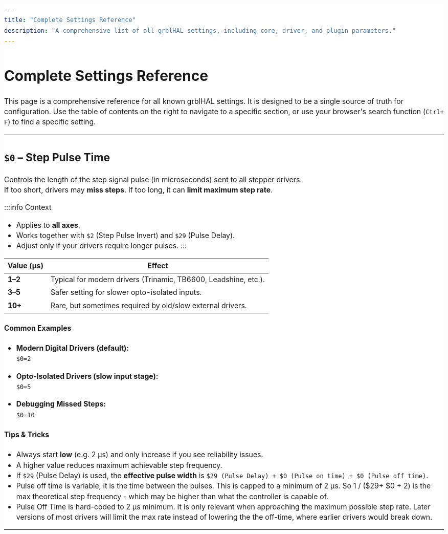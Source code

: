 ```yaml
---
title: "Complete Settings Reference"
description: "A comprehensive list of all grblHAL settings, including core, driver, and plugin parameters."
---
```


# Complete Settings Reference

This page is a comprehensive reference for all known grblHAL settings. It is designed to be a single source of truth for configuration. Use the table of contents on the right to navigate to a specific section, or use your browser's search function (`Ctrl+F`) to find a specific setting.

---

## `$0` – Step Pulse Time

Controls the length of the step signal pulse (in microseconds) sent to all stepper drivers.  
If too short, drivers may **miss steps**. If too long, it can **limit maximum step rate**.

:::info Context
- Applies to **all axes**.  
- Works together with `$2` (Step Pulse Invert) and `$29` (Pulse Delay).  
- Adjust only if your drivers require longer pulses.
:::

| Value (µs) | Effect |
|------------|--------|
| **1–2**    | Typical for modern drivers (Trinamic, TB6600, Leadshine, etc.). |
| **3–5**    | Safer setting for slower opto-isolated inputs. |
| **10+**    | Rare, but sometimes required by old/slow external drivers. |

#### Common Examples
* **Modern Digital Drivers (default):**  
  `$0=2`

* **Opto-Isolated Drivers (slow input stage):**  
  `$0=5`

* **Debugging Missed Steps:**  
  `$0=10`

#### Tips & Tricks
- Always start **low** (e.g. 2 µs) and only increase if you see reliability issues.  
- A higher value reduces maximum achievable step frequency.  
- If `$29` (Pulse Delay) is used, the **effective pulse width** is `$29 (Pulse Delay) + $0 (Pulse on time) + $0 (Pulse off time)`.  
- Pulse off time is variable, it is the time between the pulses. This is capped to a minimum of 2 µs. So 1 / ($29+ $0 + 2) is the max theoretical step frequency - which may be higher than what the controller is capable of.
- Pulse Off Time is hard-coded to 2 µs minimum. It is only relevant when approaching the maximum possible step rate. Later versions of most drivers will limit the max rate instead of lowering the the off-time, where earlier drivers would break down.

---